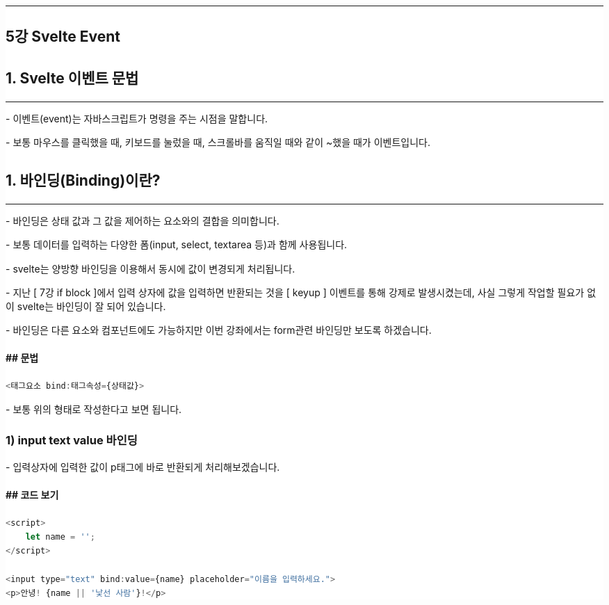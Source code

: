  

---

## 5강 Svelte Event

## **1. Svelte 이벤트 문법**

------

\- 이벤트(event)는 자바스크립트가 명령을 주는 시점을 말합니다. 

\- 보통 마우스를 클릭했을 때, 키보드를 눌렀을 때, 스크롤바를 움직일 때와 같이 ~했을 때가 이벤트입니다.

  

## **1. 바인딩(Binding)이란?**

------

\- 바인딩은 상태 값과 그 값을 제어하는 요소와의 결합을 의미합니다.

\- 보통 데이터를 입력하는 다양한 폼(input, select, textarea 등)과 함께 사용됩니다.

\- svelte는 양방향 바인딩을 이용해서 동시에 값이 변경되게 처리됩니다.

\- 지난 [ 7강 if block ]에서 입력 상자에 값을 입력하면 반환되는 것을 [ keyup ] 이벤트를 통해 강제로 발생시켰는데, 사실 그렇게 작업할 필요가 없이 svelte는 바인딩이 잘 되어 있습니다. 

\- 바인딩은 다른 요소와 컴포넌트에도 가능하지만 이번 강좌에서는 form관련 바인딩만 보도록 하겠습니다. 

 

#### **## 문법**

```js
<태그요소 bind:태그속성={상태값}>
```

\- 보통 위의 형태로 작성한다고 보면 됩니다.

 

### **1) input text value 바인딩**

\- 입력상자에 입력한 값이 p태그에 바로 반환되게 처리해보겠습니다.

 

#### **## 코드 보기**

```js
<script>
	let name = '';
</script>

<input type="text" bind:value={name} placeholder="이름을 입력하세요.">
<p>안녕! {name || '낯선 사람'}!</p>
```
